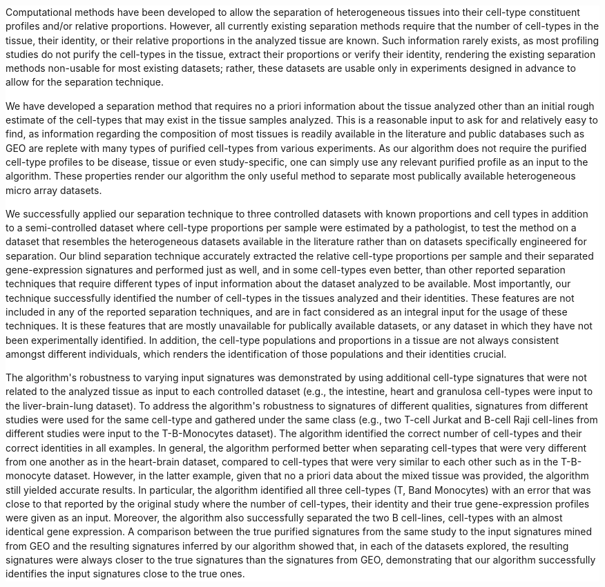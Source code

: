 Computational methods have been developed to allow the separation of heterogeneous tissues into their cell-type constituent profiles and/or relative proportions. However, all currently existing separation methods require that the number of cell-types in the tissue, their identity, or their relative proportions in the analyzed tissue are known. Such information rarely exists, as most profiling studies do not purify the cell-types in the tissue, extract their proportions or verify their identity, rendering the existing separation methods non-usable for most existing datasets; rather, these datasets are usable only in experiments designed in advance to allow for the separation technique.

We have developed a separation method that requires no a priori information about the tissue analyzed other than an initial rough estimate of the cell-types that may exist in the tissue samples analyzed. This is a reasonable input to ask for and relatively easy to find, as information regarding the composition of most tissues is readily available in the literature and public databases such as GEO are replete with many types of purified cell-types from various experiments. As our algorithm does not require the purified cell-type profiles to be disease, tissue or even study-specific, one can simply use any relevant purified profile as an input to the algorithm. These properties render our algorithm the only useful method to separate most publically available heterogeneous micro array datasets.

We successfully applied our separation technique to three controlled datasets with known proportions and cell types in addition to a semi-controlled dataset where cell-type proportions per sample were estimated by a pathologist, to test the method on a dataset that resembles the heterogeneous datasets available in the literature rather than on datasets specifically engineered for separation. Our blind separation technique accurately extracted the relative cell-type proportions per sample and their separated gene-expression signatures and performed just as well, and in some cell-types even better, than other reported separation techniques that require different types of input information about the dataset analyzed to be available. Most importantly, our technique successfully identified the number of cell-types in the tissues analyzed and their identities. These features are not included in any of the reported separation techniques, and are in fact considered as an integral input for the usage of these techniques. It is these features that are mostly unavailable for publically available datasets, or any dataset in which they have not been experimentally identified. In addition, the cell-type populations and proportions in a tissue are not always consistent amongst different individuals, which renders the identification of those populations and their identities crucial.

The algorithm's robustness to varying input signatures was demonstrated by using additional cell-type signatures that were not related to the analyzed tissue as input to each controlled dataset (e.g., the intestine, heart and granulosa cell-types were input to the liver-brain-lung dataset). To address the algorithm's robustness to signatures of different qualities, signatures from different studies were used for the same cell-type and gathered under the same class (e.g., two T-cell Jurkat and B-cell Raji cell-lines from different studies were input to the T-B-Monocytes dataset). The algorithm identified the correct number of cell-types and their correct identities in all examples. In general, the algorithm performed better when separating cell-types that were very different from one another as in the heart-brain dataset, compared to cell-types that were very similar to each other such as in the T-B-monocyte dataset. However, in the latter example, given that no a priori data about the mixed tissue was provided, the algorithm still yielded accurate results. In particular, the algorithm identified all three cell-types (T, Band Monocytes) with an error that was close to that reported by the original study where the number of cell-types, their identity and their true gene-expression profiles were given as an input. Moreover, the algorithm also successfully separated the two B cell-lines, cell-types with an almost identical gene expression. A comparison between the true purified signatures from the same study to the input signatures mined from GEO and the resulting signatures inferred by our algorithm showed that, in each of the datasets explored, the resulting signatures were always closer to the true signatures than the signatures from GEO, demonstrating that our algorithm successfully identifies the input signatures close to the true ones.
